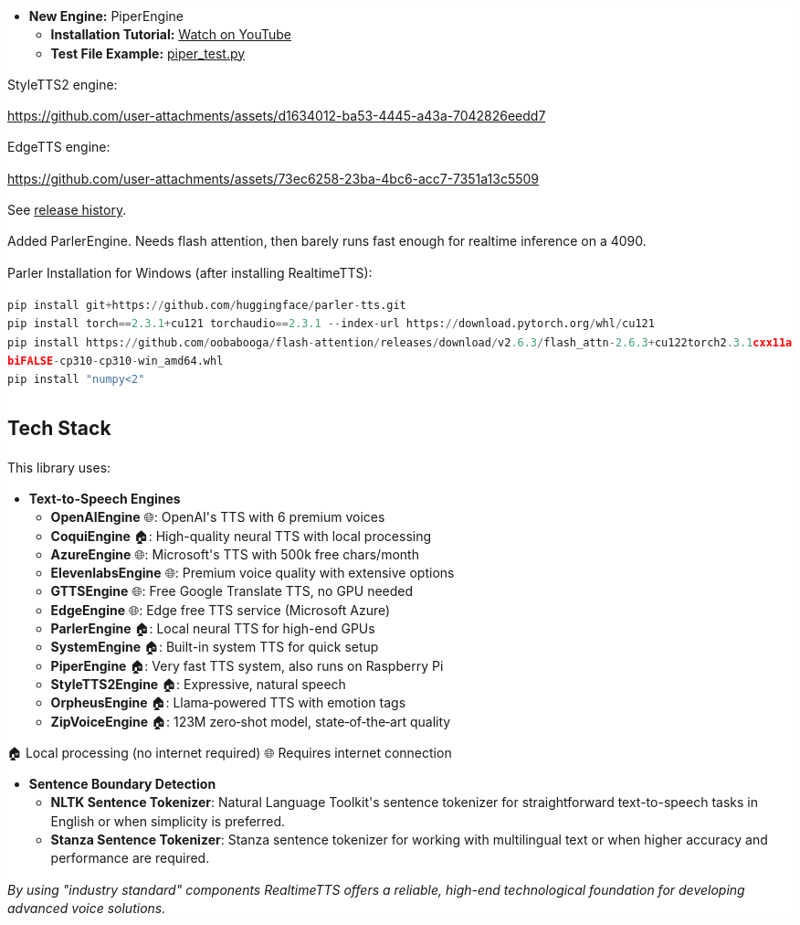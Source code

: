 
- **New Engine:** PiperEngine
  - **Installation Tutorial:** [Watch on YouTube](https://www.youtube.com/watch?v=GGvdq3giiTQ)
  - **Test File Example:** [piper_test.py](https://github.com/KoljaB/RealtimeTTS/blob/master/tests/piper_test.py)

StyleTTS2 engine:

https://github.com/user-attachments/assets/d1634012-ba53-4445-a43a-7042826eedd7

EdgeTTS engine:

https://github.com/user-attachments/assets/73ec6258-23ba-4bc6-acc7-7351a13c5509

See [release history](https://github.com/KoljaB/RealtimeTTS/releases).

Added ParlerEngine. Needs flash attention, then barely runs fast enough for realtime inference on a 4090.

Parler Installation for Windows (after installing RealtimeTTS):

```python
pip install git+https://github.com/huggingface/parler-tts.git
pip install torch==2.3.1+cu121 torchaudio==2.3.1 --index-url https://download.pytorch.org/whl/cu121
pip install https://github.com/oobabooga/flash-attention/releases/download/v2.6.3/flash_attn-2.6.3+cu122torch2.3.1cxx11abiFALSE-cp310-cp310-win_amd64.whl
pip install "numpy<2"
```

## Tech Stack

This library uses:

- **Text-to-Speech Engines**
  - **OpenAIEngine** 🌐: OpenAI's TTS with 6 premium voices
  - **CoquiEngine** 🏠: High-quality neural TTS with local processing
  - **AzureEngine** 🌐: Microsoft's TTS with 500k free chars/month
  - **ElevenlabsEngine** 🌐: Premium voice quality with extensive options
  - **GTTSEngine** 🌐: Free Google Translate TTS, no GPU needed
  - **EdgeEngine** 🌐: Edge free TTS service (Microsoft Azure)
  - **ParlerEngine** 🏠: Local neural TTS for high-end GPUs
  - **SystemEngine** 🏠: Built-in system TTS for quick setup
  - **PiperEngine** 🏠: Very fast TTS system, also runs on Raspberry Pi 
  - **StyleTTS2Engine** 🏠: Expressive, natural speech
  - **OrpheusEngine** 🏠: Llama‑powered TTS with emotion tags
  - **ZipVoiceEngine** 🏠: 123M zero‑shot model, state‑of‑the‑art quality

🏠 Local processing (no internet required)
🌐 Requires internet connection

- **Sentence Boundary Detection**
  - **NLTK Sentence Tokenizer**: Natural Language Toolkit's sentence tokenizer for straightforward text-to-speech tasks in English or when simplicity is preferred.
  - **Stanza Sentence Tokenizer**: Stanza sentence tokenizer for working with multilingual text or when higher accuracy and performance are required.

*By using "industry standard" components RealtimeTTS offers a reliable, high-end technological foundation for developing advanced voice solutions.*
